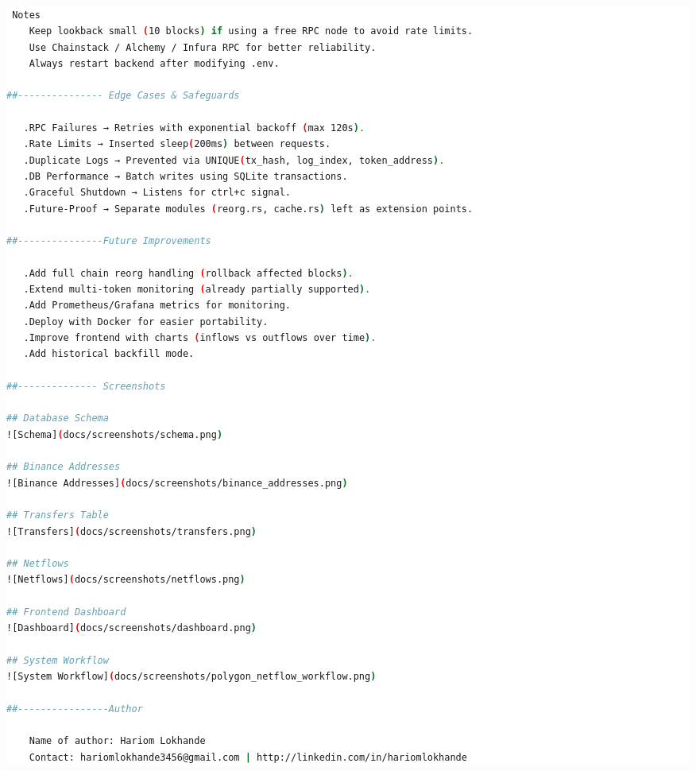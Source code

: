 ```bash
 Notes
	Keep lookback small (10 blocks) if using a free RPC node to avoid rate limits.
	Use Chainstack / Alchemy / Infura RPC for better reliability.
	Always restart backend after modifying .env.

##--------------- Edge Cases & Safeguards

   .RPC Failures → Retries with exponential backoff (max 120s).
   .Rate Limits → Inserted sleep(200ms) between requests.
   .Duplicate Logs → Prevented via UNIQUE(tx_hash, log_index, token_address).
   .DB Performance → Batch writes using SQLite transactions.
   .Graceful Shutdown → Listens for ctrl+c signal.
   .Future-Proof → Separate modules (reorg.rs, cache.rs) left as extension points.

##---------------Future Improvements

   .Add full chain reorg handling (rollback affected blocks).
   .Extend multi-token monitoring (already partially supported).
   .Add Prometheus/Grafana metrics for monitoring.
   .Deploy with Docker for easier portability.
   .Improve frontend with charts (inflows vs outflows over time).
   .Add historical backfill mode.

##-------------- Screenshots

## Database Schema
![Schema](docs/screenshots/schema.png)

## Binance Addresses
![Binance Addresses](docs/screenshots/binance_addresses.png)

## Transfers Table
![Transfers](docs/screenshots/transfers.png)

## Netflows
![Netflows](docs/screenshots/netflows.png)

## Frontend Dashboard
![Dashboard](docs/screenshots/dashboard.png)

## System Workflow
![System Workflow](docs/screenshots/polygon_netflow_workflow.png)

##----------------Author

    Name of author: Hariom Lokhande
    Contact: hariomlokhande3456@gmail.com | http://linkedin.com/in/hariomlokhande
